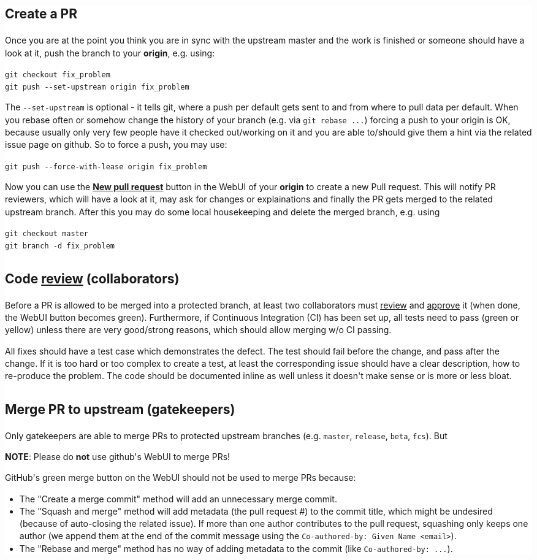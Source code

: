 ## Create a PR
Once you are at the point you think you are in sync with the upstream master and the work is finished or someone should have a look at it, push the branch to your **origin**, e.g. using:
```
git checkout fix_problem
git push --set-upstream origin fix_problem
```
The `--set-upstream` is optional - it tells git, where a push per default gets sent to and from where to pull data per default. When you rebase often or somehow change the history of your branch (e.g. via `git rebase ...`) forcing a push to your origin is OK, because usually only very few people have it checked out/working on it and you are able to/should give them a hint via the related issue page on github. So to force a push, you may use:
```
git push --force-with-lease origin fix_problem
```

Now you can use the [**New pull request**](https://help.github.com/en/github/collaborating-with-issues-and-pull-requests/creating-a-pull-request-from-a-fork) button in the WebUI of your **origin** to create a new Pull request. This will notify PR reviewers, which will have a look at it, may ask for changes or explainations and finally the PR gets merged to the related upstream branch. After this you may do some local housekeeping and delete the merged branch, e.g. using
```
git checkout master
git branch -d fix_problem
```


## Code [review](https://help.github.com/en/github/collaborating-with-issues-and-pull-requests/about-pull-request-reviews) (collaborators)
Before a PR is allowed to be merged into a protected branch, at least two collaborators must [review](https://help.github.com/en/github/collaborating-with-issues-and-pull-requests/reviewing-proposed-changes-in-a-pull-request) and [approve](https://help.github.com/en/github/collaborating-with-issues-and-pull-requests/approving-a-pull-request-with-required-reviews) it (when done, the WebUI button becomes green). Furthermore, if Continuous Integration (CI) has been set up, all tests need to pass (green or yellow) unless there are very good/strong reasons, which should allow merging w/o CI passing.

All fixes should have a test case which demonstrates the defect. The test should fail before the change, and pass after the change. If it is too hard or too complex to create a test, at least the corresponding issue should have a clear description, how to re-produce the problem. The code should be documented inline as well unless it doesn't make sense or is more or less bloat.

## Merge PR to upstream (gatekeepers)
Only gatekeepers are able to merge PRs to protected upstream branches (e.g. `master`, `release`, `beta`, `fcs`). But

**NOTE**: Please do **not** use github's WebUI to merge PRs!

GitHub's green merge button on the WebUI should not be used to merge PRs because:
  * The "Create a merge commit" method will add an unnecessary merge commit.
  * The "Squash and merge" method will add metadata (the pull request #) to the commit title, which might be undesired (because of auto-closing the related issue). If more than one author contributes to the pull request, squashing only keeps one author (we append them at the end of the commit message using the `Co-authored-by: Given Name <email>`).
  * The "Rebase and merge" method has no way of adding metadata to the commit (like `Co-authored-by: ...`).
